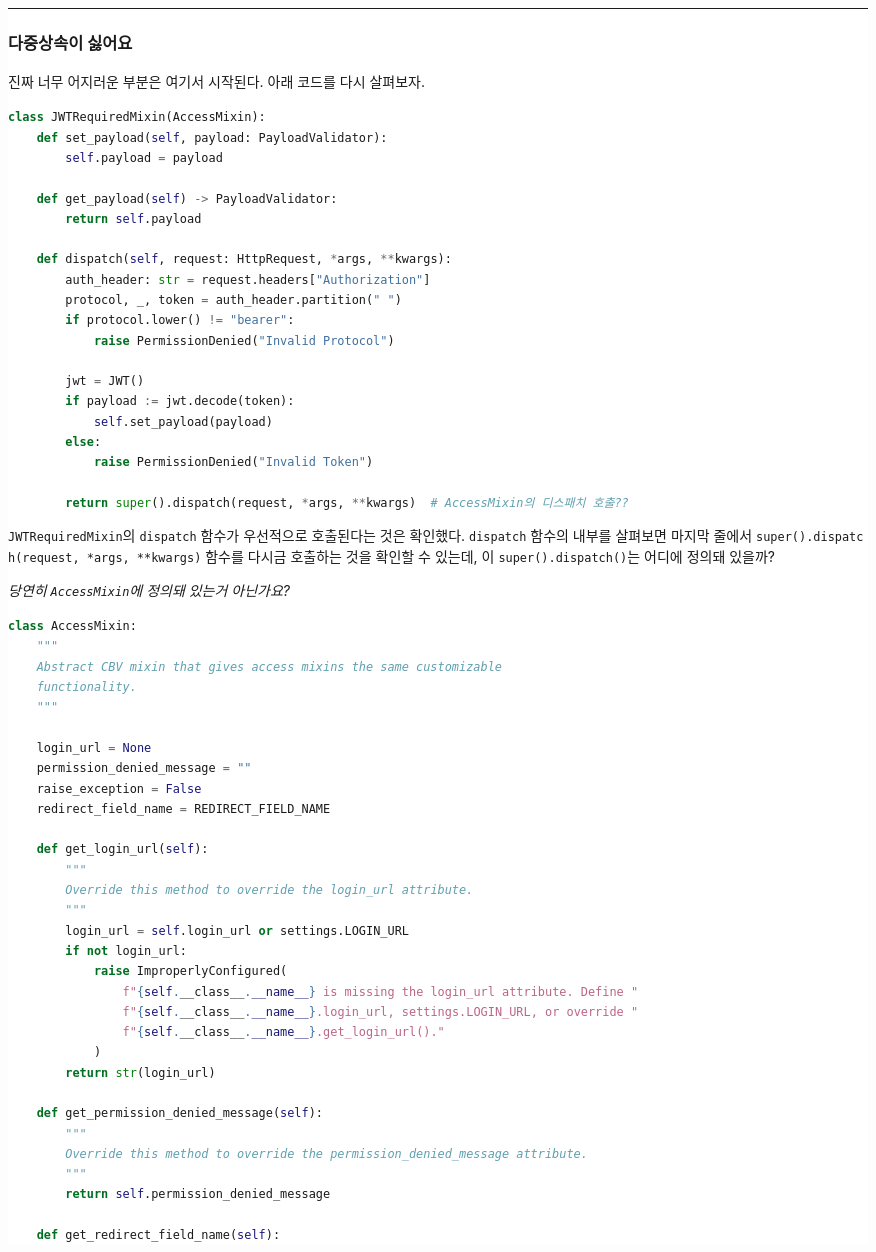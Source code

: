 ____
### 다중상속이 싫어요

진짜 너무 어지러운 부분은 여기서 시작된다. 아래 코드를 다시 살펴보자.

```python title:views.py hl:20
class JWTRequiredMixin(AccessMixin):
    def set_payload(self, payload: PayloadValidator):
        self.payload = payload

    def get_payload(self) -> PayloadValidator:
        return self.payload

    def dispatch(self, request: HttpRequest, *args, **kwargs):
        auth_header: str = request.headers["Authorization"]
        protocol, _, token = auth_header.partition(" ")
        if protocol.lower() != "bearer":
            raise PermissionDenied("Invalid Protocol")

        jwt = JWT()
        if payload := jwt.decode(token):
            self.set_payload(payload)
        else:
            raise PermissionDenied("Invalid Token")

        return super().dispatch(request, *args, **kwargs)  # AccessMixin의 디스패치 호출??
```

`JWTRequiredMixin`의 `dispatch` 함수가 우선적으로 호출된다는 것은 확인했다. `dispatch` 함수의 내부를 살펴보면 마지막 줄에서 `super().dispatch(request, *args, **kwargs)` 함수를 다시금 호출하는 것을 확인할 수 있는데, 이 `super().dispatch()`는 어디에 정의돼 있을까?

*당연히 `AccessMixin`에 정의돼 있는거 아닌가요?*

```python title:mixins.py
class AccessMixin:
    """
    Abstract CBV mixin that gives access mixins the same customizable
    functionality.
    """

    login_url = None
    permission_denied_message = ""
    raise_exception = False
    redirect_field_name = REDIRECT_FIELD_NAME

    def get_login_url(self):
        """
        Override this method to override the login_url attribute.
        """
        login_url = self.login_url or settings.LOGIN_URL
        if not login_url:
            raise ImproperlyConfigured(
                f"{self.__class__.__name__} is missing the login_url attribute. Define "
                f"{self.__class__.__name__}.login_url, settings.LOGIN_URL, or override "
                f"{self.__class__.__name__}.get_login_url()."
            )
        return str(login_url)

    def get_permission_denied_message(self):
        """
        Override this method to override the permission_denied_message attribute.
        """
        return self.permission_denied_message

    def get_redirect_field_name(self):
```